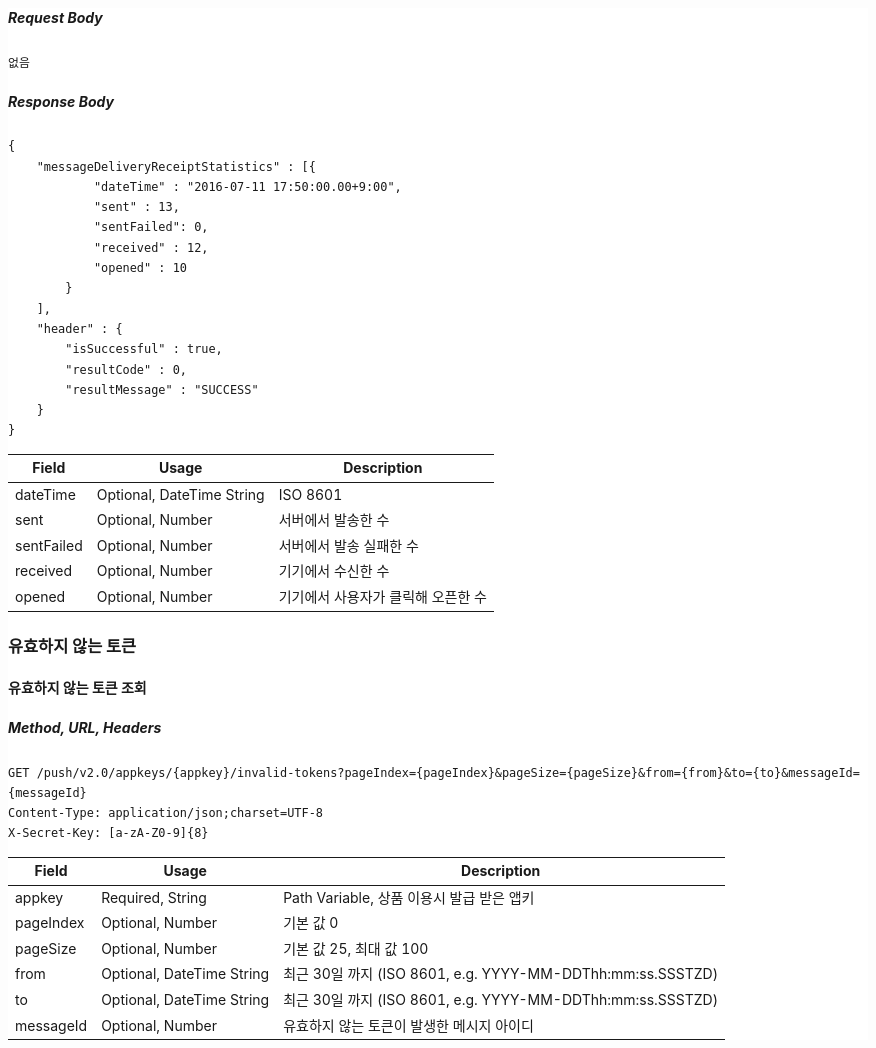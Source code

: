 ##### Request Body
```
없음
```

##### Response Body

```
{
	"messageDeliveryReceiptStatistics" : [{
			"dateTime" : "2016-07-11 17:50:00.00+9:00",
			"sent" : 13,
			"sentFailed": 0,
			"received" : 12,
			"opened" : 10
		}
	],
	"header" : {
		"isSuccessful" : true,
		"resultCode" : 0,
		"resultMessage" : "SUCCESS"
	}
}
```

| Field | Usage | Description |
| - | - | - |
| dateTime | Optional, DateTime String | ISO 8601 |
| sent | Optional, Number | 서버에서 발송한 수 |
| sentFailed | Optional, Number | 서버에서 발송 실패한 수 |
| received | Optional, Number | 기기에서 수신한 수 |
| opened | Optional, Number | 기기에서 사용자가 클릭해 오픈한 수 |

### 유효하지 않는 토큰

#### 유효하지 않는 토큰 조회
##### Method, URL, Headers
```
GET /push/v2.0/appkeys/{appkey}/invalid-tokens?pageIndex={pageIndex}&pageSize={pageSize}&from={from}&to={to}&messageId={messageId}
Content-Type: application/json;charset=UTF-8
X-Secret-Key: [a-zA-Z0-9]{8}
```

| Field | Usage | Description |
| - | - | - |
| appkey | Required, String | Path Variable, 상품 이용시 발급 받은 앱키 |
| pageIndex | Optional, Number | 기본 값 0 |
| pageSize | Optional, Number | 기본 값 25, 최대 값 100 |
| from | Optional, DateTime String | 최근 30일 까지 (ISO 8601, e.g. YYYY-MM-DDThh:mm:ss.SSSTZD) |
| to | Optional, DateTime String | 최근 30일 까지 (ISO 8601, e.g. YYYY-MM-DDThh:mm:ss.SSSTZD) |
| messageId | Optional, Number | 유효하지 않는 토큰이 발생한 메시지 아이디 |
